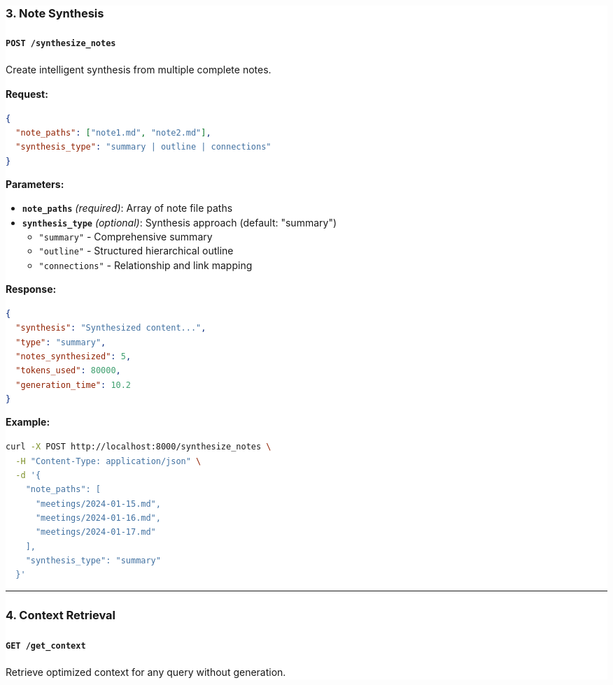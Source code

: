 
### 3. Note Synthesis

#### `POST /synthesize_notes`

Create intelligent synthesis from multiple complete notes.

**Request:**
```json
{
  "note_paths": ["note1.md", "note2.md"],
  "synthesis_type": "summary | outline | connections"
}
```

**Parameters:**
- **`note_paths`** *(required)*: Array of note file paths
- **`synthesis_type`** *(optional)*: Synthesis approach (default: "summary")
  - `"summary"` - Comprehensive summary
  - `"outline"` - Structured hierarchical outline
  - `"connections"` - Relationship and link mapping

**Response:**
```json
{
  "synthesis": "Synthesized content...",
  "type": "summary",
  "notes_synthesized": 5,
  "tokens_used": 80000,
  "generation_time": 10.2
}
```

**Example:**
```bash
curl -X POST http://localhost:8000/synthesize_notes \
  -H "Content-Type: application/json" \
  -d '{
    "note_paths": [
      "meetings/2024-01-15.md",
      "meetings/2024-01-16.md", 
      "meetings/2024-01-17.md"
    ],
    "synthesis_type": "summary"
  }'
```

---

### 4. Context Retrieval

#### `GET /get_context`

Retrieve optimized context for any query without generation.
